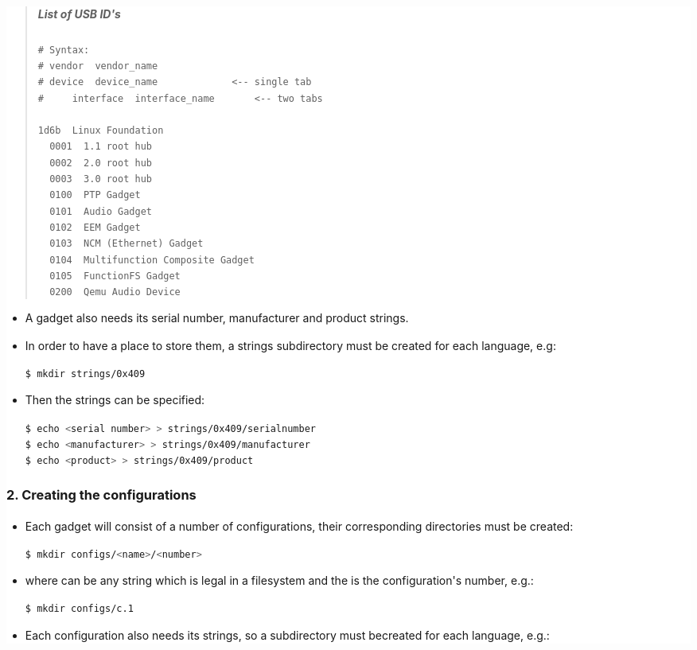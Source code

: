 > ##### List of USB ID's
>
> ```
> # Syntax:
> # vendor  vendor_name
> #	device  device_name				<-- single tab
> #		interface  interface_name		<-- two tabs
> 
> 1d6b  Linux Foundation
> 	0001  1.1 root hub
> 	0002  2.0 root hub
> 	0003  3.0 root hub
> 	0100  PTP Gadget
> 	0101  Audio Gadget
> 	0102  EEM Gadget
> 	0103  NCM (Ethernet) Gadget
> 	0104  Multifunction Composite Gadget
> 	0105  FunctionFS Gadget
> 	0200  Qemu Audio Device
> ```

- A gadget also needs its serial number, manufacturer and product strings.

- In order to have a place to store them, a strings subdirectory must be created for each language, e.g:

    ```sh
    $ mkdir strings/0x409
    ```

- Then the strings can be specified:

    ```sh
    $ echo <serial number> > strings/0x409/serialnumber
    $ echo <manufacturer> > strings/0x409/manufacturer
    $ echo <product> > strings/0x409/product
    ```

### 2. Creating the configurations

- Each gadget will consist of a number of configurations, their corresponding directories must be created:

    ```sh
    $ mkdir configs/<name>/<number>
    ```

- where <name> can be any string which is legal in a filesystem and the <number> is the configuration's number, e.g.:

    ```sh
    $ mkdir configs/c.1
    ```

- Each configuration also needs its strings, so a subdirectory must becreated for each language, e.g.:

